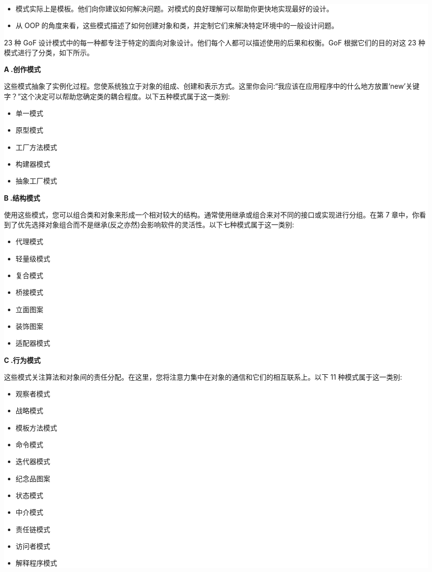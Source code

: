 *   模式实际上是模板。他们向你建议如何解决问题。对模式的良好理解可以帮助你更快地实现最好的设计。

*   从 OOP 的角度来看，这些模式描述了如何创建对象和类，并定制它们来解决特定环境中的一般设计问题。

23 种 GoF 设计模式中的每一种都专注于特定的面向对象设计。他们每个人都可以描述使用的后果和权衡。GoF 根据它们的目的对这 23 种模式进行了分类，如下所示。

**A .创作模式**

这些模式抽象了实例化过程。您使系统独立于对象的组成、创建和表示方式。这里你会问:“我应该在应用程序中的什么地方放置‘new’关键字？”这个决定可以帮助您确定类的耦合程度。以下五种模式属于这一类别:

*   单一模式

*   原型模式

*   工厂方法模式

*   构建器模式

*   抽象工厂模式

**B .结构模式**

使用这些模式，您可以组合类和对象来形成一个相对较大的结构。通常使用继承或组合来对不同的接口或实现进行分组。在第 7 章中，你看到了优先选择对象组合而不是继承(反之亦然)会影响软件的灵活性。以下七种模式属于这一类别:

*   代理模式

*   轻量级模式

*   复合模式

*   桥接模式

*   立面图案

*   装饰图案

*   适配器模式

**C .行为模式**

这些模式关注算法和对象间的责任分配。在这里，您将注意力集中在对象的通信和它们的相互联系上。以下 11 种模式属于这一类别:

*   观察者模式

*   战略模式

*   模板方法模式

*   命令模式

*   迭代器模式

*   纪念品图案

*   状态模式

*   中介模式

*   责任链模式

*   访问者模式

*   解释程序模式
